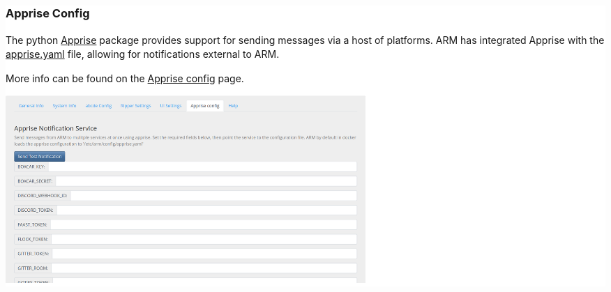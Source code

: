 
### Apprise Config

The python [Apprise](https://github.com/caronc/apprise) package provides support for sending messages via a host of platforms.
ARM has integrated Apprise with the [apprise.yaml](Config-apprise.yaml) file, allowing for notifications external to ARM.

More info can be found on the [Apprise config](Config-apprise.yaml) page.

<img title="ARM Settings - Apprise" alt="ARM Settings Apprise page" src="images/settings_apprise.png" width="60%" height=""/>
